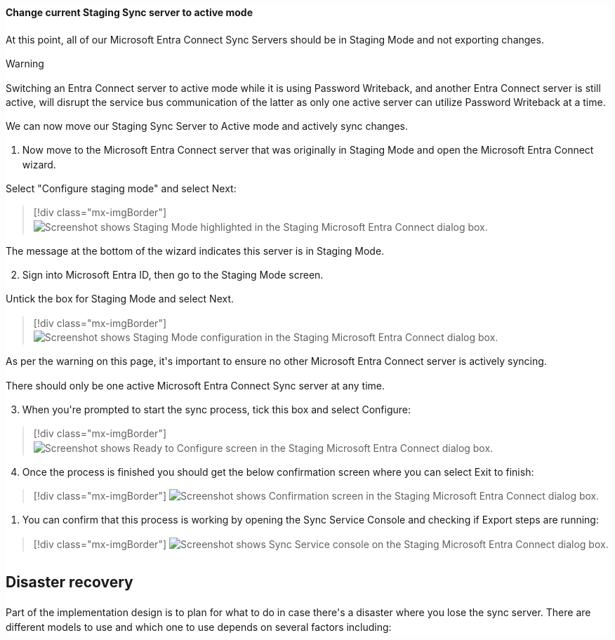 #### Change current Staging Sync server to active mode

At this point, all of our Microsoft Entra Connect Sync Servers should be in Staging Mode and not exporting changes.
> [!WARNING]
> Switching an Entra Connect server to active mode while it is using Password Writeback, and another Entra Connect server is still active, will disrupt the service bus communication of the latter as only one active server can utilize Password Writeback at a time.

We can now move our Staging Sync Server to Active mode and actively sync changes.

1. Now move to the Microsoft Entra Connect server that was originally in Staging Mode and open the Microsoft Entra Connect wizard. 

 Select "Configure staging mode" and select Next: 

> [!div class="mx-imgBorder"]
> ![Screenshot shows Staging Mode highlighted in the Staging Microsoft Entra Connect dialog box.](media/how-to-connect-sync-staging-server/staging-server-menu.png) 

 The message at the bottom of the wizard indicates this server is in Staging Mode.

2. Sign into Microsoft Entra ID, then go to the Staging Mode screen.

 Untick the box for Staging Mode and select Next. 

> [!div class="mx-imgBorder"]
> ![Screenshot shows Staging Mode configuration in the Staging Microsoft Entra Connect dialog box.](media/how-to-connect-sync-staging-server/staging-server-staging-mode.png) 

 As per the warning on this page, it's important to ensure no other Microsoft Entra Connect server is actively syncing. 

 There should only be one active Microsoft Entra Connect Sync server at any time.

3. When you're prompted to start the sync process, tick this box and select Configure: 

> [!div class="mx-imgBorder"]
> ![Screenshot shows Ready to Configure screen in the Staging Microsoft Entra Connect dialog box.](media/how-to-connect-sync-staging-server/staging-server-config.png)

4. Once the process is finished you should get the below confirmation screen where you can select Exit to finish: 

> [!div class="mx-imgBorder"]
> ![Screenshot shows Confirmation screen in the Staging Microsoft Entra Connect dialog box.](media/how-to-connect-sync-staging-server/staging-server-confirmation.png)

1. You can confirm that this process is working by opening the Sync Service Console and checking if Export steps are running:

> [!div class="mx-imgBorder"]
> ![Screenshot shows Sync Service console on the Staging Microsoft Entra Connect dialog box.](media/how-to-connect-sync-staging-server/staging-server-sync-server-mgmr.png)

## Disaster recovery

Part of the implementation design is to plan for what to do in case there's a disaster where you lose the sync server. There are different models to use and which one to use depends on several factors including:

